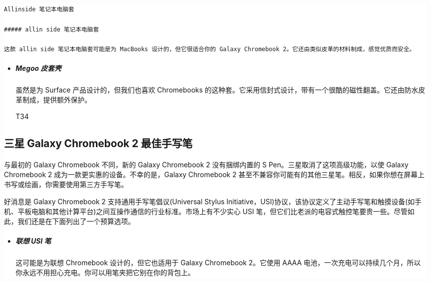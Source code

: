     Allinside 笔记本电脑套

    ##### allin side 笔记本电脑套

    这款 allin side 笔记本电脑套可能是为 MacBooks 设计的，但它很适合你的 Galaxy Chromebook 2。它还由类似皮革的材料制成，感觉优质而安全。

*   ##### Megoo 皮套壳

    虽然是为 Surface 产品设计的，但我们也喜欢 Chromebooks 的这种套。它采用信封式设计，带有一个很酷的磁性翻盖。它还由防水皮革制成，提供额外保护。

    T34

## 三星 Galaxy Chromebook 2 最佳手写笔

与最初的 Galaxy Chromebook 不同，新的 Galaxy Chromebook 2 没有捆绑内置的 S Pen。三星取消了这项高级功能，以使 Galaxy Chromebook 2 成为一款更实惠的设备。不幸的是，Galaxy Chromebook 2 甚至不兼容你可能有的其他三星笔。相反，如果你想在屏幕上书写或绘画，你需要使用第三方手写笔。

好消息是 Galaxy Chromebook 2 支持通用手写笔倡议(Universal Stylus Initiative，USI)协议，该协议定义了主动手写笔和触摸设备(如手机、平板电脑和其他计算平台)之间互操作通信的行业标准。市场上有不少实心 USI 笔，但它们比老派的电容式触控笔要贵一些。尽管如此，我们还是在下面列出了一个预算选项。

*   ##### 联想 USI 笔

    这可能是为联想 Chromebook 设计的，但它也适用于 Galaxy Chromebook 2。它使用 AAAA 电池，一次充电可以持续几个月，所以你永远不用担心充电。你可以用笔夹把它别在你的背包上。
